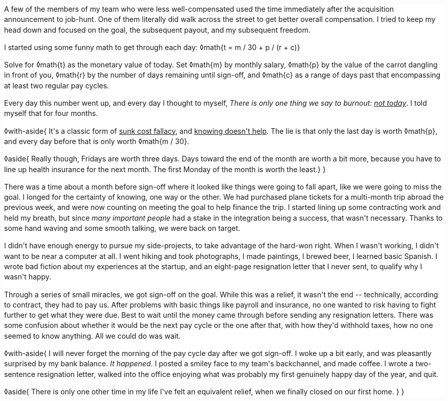[wp-burnout]: https://en.wikipedia.org/wiki/Burnout_(psychology)

A few of the members of my team who were less well-compensated used the time immediately after the acquisition announcement to job-hunt. One of them literally did walk across the street to get better overall compensation. I tried to keep my head down and focused on the goal, the subsequent payout, and my subsequent freedom.

I started using some funny math to get through each day: ◊math{t = m / 30 + p / (r + c)}

Solve for ◊math{t} as the monetary value of today. Set ◊math{m} by monthly salary, ◊math{p} by the value of the carrot dangling in front of you, ◊math{r} by the number of days remaining until sign-off, and ◊math{c} as a range of days past that encompassing at least two regular pay cycles.

Every day this number went up, and every day I thought to myself, *There is only one thing we say to burnout: [not today][not-today]*. I told myself that for four months.

[not-today]: https://youtu.be/ZcjQ4rQQ8H8?t=88

◊with-aside{
It's a classic form of [sunk cost fallacy][scf], and [knowing doesn't help][scf2]. The lie is that only the last day is worth ◊math{p}, and every day before that is only <span class="nowrap">worth ◊math{m / 30}.</span>

◊aside{
Really though, Fridays are worth three days. Days toward the end of the month are worth a bit more, because you have to line up health insurance for the next month.  The first Monday of the month is worth the least.}
}

[scf]: https://en.wikipedia.org/wiki/Escalation_of_commitment
[scf2]: http://youarenotsosmart.com/2011/03/25/the-sunk-cost-fallacy/

There was a time about a month before sign-off where it looked like things were going to fall apart, like we were going to miss the goal. I longed for the certainty of knowing, one way or the other. We had purchased plane tickets for a multi-month trip abroad the previous week, and were now counting on meeting the goal to help finance the trip. I started lining up some contracting work and held my breath, but since *many important people* had a stake in the integration being a success, that wasn't necessary. Thanks to some hand waving and some smooth talking, we were back on target.

I didn't have enough energy to pursue my side-projects, to take advantage of the hard-won right. When I wasn't working, I didn't want to be near a computer at all. I went hiking and took photographs, I made paintings, I brewed beer, I learned basic Spanish. I wrote bad fiction about my experiences at the startup, and an eight-page resignation letter that I never sent, to qualify why I wasn't happy.

Through a series of small miracles, we got sign-off on the goal. While this was a relief, it wasn't the end -- technically, according to contract, they had to pay us. After problems with basic things like payroll and insurance, no one wanted to risk having to fight further to get what they were due. Best to wait until the money came through before sending any resignation letters. There was some confusion about whether it would be the next pay cycle or the one after that, with how they'd withhold taxes, how no one seemed to know anything. All we could do was wait.


◊with-aside{
I will never forget the morning of the pay cycle day after we got sign-off. I woke up a bit early, and was pleasantly surprised by my bank balance. *It happened*. I posted a smiley face to my team's backchannel, and made coffee. I wrote a two-sentence resignation letter, walked into the office enjoying what was probably my first genuinely happy day of the year, and quit.

◊aside{
There is only one other time in my life I've felt an equivalent relief, when we finally closed on our first home.
}
}


[tpw-gh]: http://tom.preston-werner.com/2008/10/18/how-i-turned-down-300k.html
[cm-ps]: http://www.boundary.com/blog/2013/05/i-took-the-300k/
[long-tail]: https://en.wikipedia.org/wiki/Long_tail
[merit1]: http://www.ncsociology.org/sociationtoday/v21/merit.htm
[merit2]: http://www.theamericanconservative.com/articles/the-myth-of-american-meritocracy/
[taboo1]: https://news.ycombinator.com/item?id=2438980
[taboo2]: http://www.wired.com/2015/05/im-terrified-tell-people-much-make/
[contrib]: http://www.ashedryden.com/blog/the-ethics-of-unpaid-labor-and-the-oss-community
[oz]: https://www.youtube.com/watch?v=YWyCCJ6B2WE
[passion]: http://www.businessinsider.com/steve-jobs-destroyed-the-follow-your-passion-myth-2015-3?op=1
[nlra]: https://en.wikipedia.org/wiki/National_Labor_Relations_Act#Collective_bargaining
[informal-org]: https://en.wikipedia.org/wiki/Informal_organization
[batna]: https://en.wikipedia.org/wiki/Best_alternative_to_a_negotiated_agreement
[mtfq]: /articles/making-time-for-quality
[rs]: /articles/refining-software
[mvd]: https://www.youtube.com/watch?v=bEZcodengwk
[bork]: https://github.com/mattly/bork
[nyt-amazon]: http://www.nytimes.com/2015/08/16/technology/inside-amazon-wrestling-big-ideas-in-a-bruising-workplace.html
[work-hard]: https://medium.com/life-learning/work-hard-live-well-ead679cb506d
[finding-balance]: https://medium.com/@aq/finding-balance-7388ce748051
[amazon-baby-cancer]: https://medium.com/@jcheiffetz/i-had-a-baby-and-cancer-when-i-worked-at-amazon-this-is-my-story-9eba5eef2976
[pstudy-1]: http://ericdodds.com/research-and-the-realities-of-time-worked/
[pstudy-2]: https://hbr.org/2015/08/the-research-is-clear-long-hours-backfire-for-people-and-for-companies
[contrib]: http://www.ashedryden.com/blog/the-ethics-of-unpaid-labor-and-the-oss-community
[passion]: http://www.businessinsider.com/steve-jobs-destroyed-the-follow-your-passion-myth-2015-3?op=1
[work-hard]: https://medium.com/life-learning/work-hard-live-well-ead679cb506d
[pstudy-2]: https://hbr.org/2015/08/the-research-is-clear-long-hours-backfire-for-people-and-for-companies